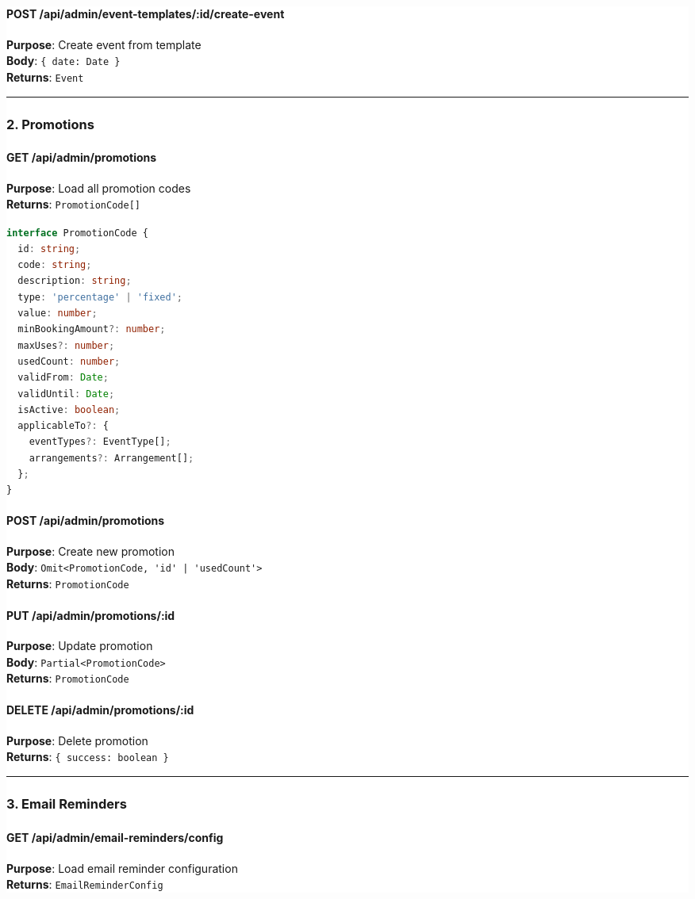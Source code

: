 #### POST /api/admin/event-templates/:id/create-event
**Purpose**: Create event from template  
**Body**: `{ date: Date }`  
**Returns**: `Event`

---

### 2. Promotions

#### GET /api/admin/promotions
**Purpose**: Load all promotion codes  
**Returns**: `PromotionCode[]`

```typescript
interface PromotionCode {
  id: string;
  code: string;
  description: string;
  type: 'percentage' | 'fixed';
  value: number;
  minBookingAmount?: number;
  maxUses?: number;
  usedCount: number;
  validFrom: Date;
  validUntil: Date;
  isActive: boolean;
  applicableTo?: {
    eventTypes?: EventType[];
    arrangements?: Arrangement[];
  };
}
```

#### POST /api/admin/promotions
**Purpose**: Create new promotion  
**Body**: `Omit<PromotionCode, 'id' | 'usedCount'>`  
**Returns**: `PromotionCode`

#### PUT /api/admin/promotions/:id
**Purpose**: Update promotion  
**Body**: `Partial<PromotionCode>`  
**Returns**: `PromotionCode`

#### DELETE /api/admin/promotions/:id
**Purpose**: Delete promotion  
**Returns**: `{ success: boolean }`

---

### 3. Email Reminders

#### GET /api/admin/email-reminders/config
**Purpose**: Load email reminder configuration  
**Returns**: `EmailReminderConfig`

